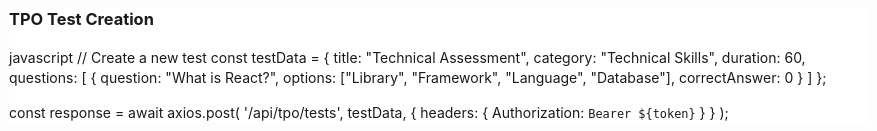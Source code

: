 
### TPO Test Creation
javascript
// Create a new test
const testData = {
  title: "Technical Assessment",
  category: "Technical Skills",
  duration: 60,
  questions: [
    {
      question: "What is React?",
      options: ["Library", "Framework", "Language", "Database"],
      correctAnswer: 0
    }
  ]
};

const response = await axios.post(
  '/api/tpo/tests',
  testData,
  { headers: { Authorization: `Bearer ${token}` } }
);
